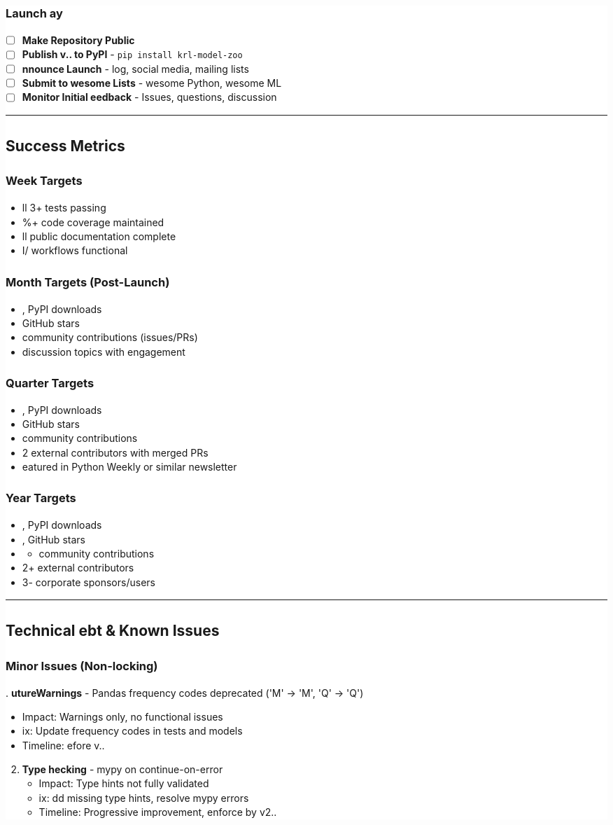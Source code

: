 ### Launch ay
- [ ] **Make Repository Public**
- [ ] **Publish v.. to PyPI** - `pip install krl-model-zoo`
- [ ] **nnounce Launch** - log, social media, mailing lists
- [ ] **Submit to wesome Lists** - wesome Python, wesome ML
- [ ] **Monitor Initial eedback** - Issues, questions, discussion

---

## Success Metrics

### Week  Targets
-  ll 3+ tests passing
-  %+ code coverage maintained
-  ll public documentation complete
-  I/ workflows functional

### Month  Targets (Post-Launch)
- , PyPI downloads
-  GitHub stars
-  community contributions (issues/PRs)
-  discussion topics with engagement

### Quarter  Targets
- , PyPI downloads
-  GitHub stars
-  community contributions
- 2 external contributors with merged PRs
- eatured in Python Weekly or similar newsletter

### Year  Targets
- , PyPI downloads
- , GitHub stars
- + community contributions
- 2+ external contributors
- 3- corporate sponsors/users

---

## Technical ebt & Known Issues

### Minor Issues (Non-locking)
. **utureWarnings** - Pandas frequency codes deprecated ('M' → 'M', 'Q' → 'Q')
   - Impact: Warnings only, no functional issues
   - ix: Update frequency codes in tests and models
   - Timeline: efore v..

2. **Type hecking** - mypy on continue-on-error
   - Impact: Type hints not fully validated
   - ix: dd missing type hints, resolve mypy errors
   - Timeline: Progressive improvement, enforce by v2..

